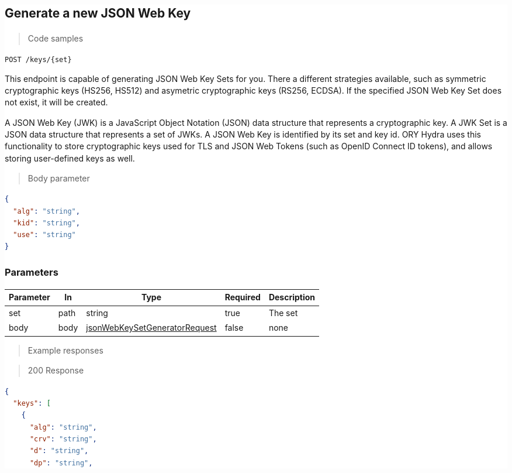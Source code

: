 ## Generate a new JSON Web Key

<a id="opIdcreateJsonWebKeySet"></a>

> Code samples

`POST /keys/{set}`

This endpoint is capable of generating JSON Web Key Sets for you. There a different strategies available, such as symmetric cryptographic keys (HS256, HS512) and asymetric cryptographic keys (RS256, ECDSA). If the specified JSON Web Key Set does not exist, it will be created.

A JSON Web Key (JWK) is a JavaScript Object Notation (JSON) data structure that represents a cryptographic key. A JWK Set is a JSON data structure that represents a set of JWKs. A JSON Web Key is identified by its set and key id. ORY Hydra uses this functionality to store cryptographic keys used for TLS and JSON Web Tokens (such as OpenID Connect ID tokens), and allows storing user-defined keys as well.

> Body parameter

```json
{
  "alg": "string",
  "kid": "string",
  "use": "string"
}
```

<h3 id="generate-a-new-json-web-key-parameters">Parameters</h3>

|Parameter|In|Type|Required|Description|
|---|---|---|---|---|
|set|path|string|true|The set|
|body|body|[jsonWebKeySetGeneratorRequest](#schemajsonwebkeysetgeneratorrequest)|false|none|

> Example responses

> 200 Response

```json
{
  "keys": [
    {
      "alg": "string",
      "crv": "string",
      "d": "string",
      "dp": "string",
